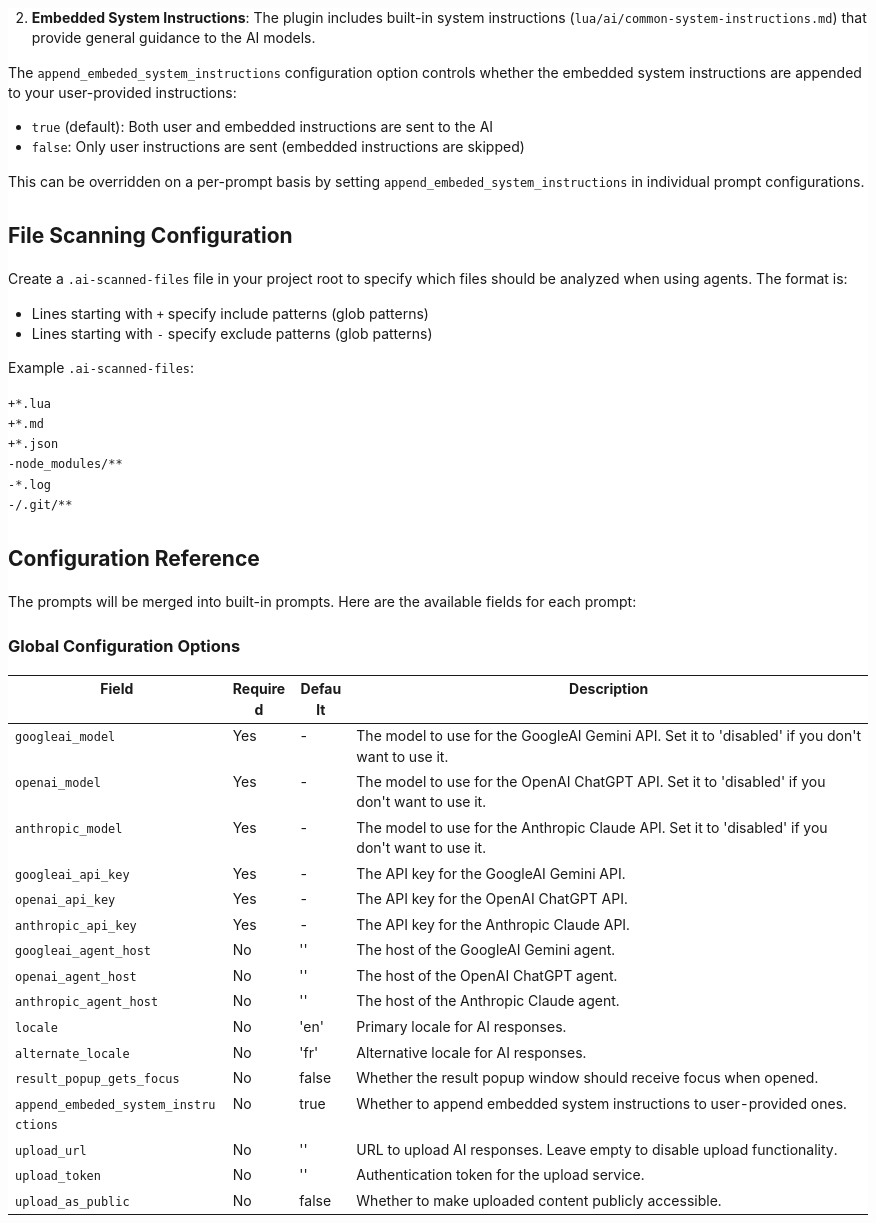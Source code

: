 2. **Embedded System Instructions**: The plugin includes built-in system instructions (`lua/ai/common-system-instructions.md`) that provide general guidance to the AI models.

The `append_embeded_system_instructions` configuration option controls whether the embedded system instructions are appended to your user-provided instructions:
- `true` (default): Both user and embedded instructions are sent to the AI
- `false`: Only user instructions are sent (embedded instructions are skipped)

This can be overridden on a per-prompt basis by setting `append_embeded_system_instructions` in individual prompt configurations.

## File Scanning Configuration

Create a `.ai-scanned-files` file in your project root to specify which files should be analyzed when using agents. The format is:

- Lines starting with `+` specify include patterns (glob patterns)
- Lines starting with `-` specify exclude patterns (glob patterns)

Example `.ai-scanned-files`:
```
+*.lua
+*.md
+*.json
-node_modules/**
-*.log
-/.git/**
```

## Configuration Reference

The prompts will be merged into built-in prompts. Here are the available fields for each prompt:

### Global Configuration Options

| Field                               | Required | Default | Description                                                                                        |
| ----------------------------------- | -------- | ------- | -------------------------------------------------------------------------------------------------- |
| `googleai_model`                    | Yes      | -       | The model to use for the GoogleAI Gemini API. Set it to 'disabled' if you don't want to use it.  |
| `openai_model`                      | Yes      | -       | The model to use for the OpenAI ChatGPT API. Set it to 'disabled' if you don't want to use it.   |
| `anthropic_model`                   | Yes      | -       | The model to use for the Anthropic Claude API. Set it to 'disabled' if you don't want to use it. |
| `googleai_api_key`                  | Yes      | -       | The API key for the GoogleAI Gemini API.                                                         |
| `openai_api_key`                    | Yes      | -       | The API key for the OpenAI ChatGPT API.                                                          |
| `anthropic_api_key`                 | Yes      | -       | The API key for the Anthropic Claude API.                                                        |
| `googleai_agent_host`               | No       | ''      | The host of the GoogleAI Gemini agent.                                                           |
| `openai_agent_host`                 | No       | ''      | The host of the OpenAI ChatGPT agent.                                                            |
| `anthropic_agent_host`              | No       | ''      | The host of the Anthropic Claude agent.                                                          |
| `locale`                            | No       | 'en'    | Primary locale for AI responses.                                                                  |
| `alternate_locale`                  | No       | 'fr'    | Alternative locale for AI responses.                                                              |
| `result_popup_gets_focus`           | No       | false   | Whether the result popup window should receive focus when opened.                                 |
| `append_embeded_system_instructions`| No       | true    | Whether to append embedded system instructions to user-provided ones.                            |
| `upload_url`                        | No       | ''      | URL to upload AI responses. Leave empty to disable upload functionality.                         |
| `upload_token`                      | No       | ''      | Authentication token for the upload service.                                                     |
| `upload_as_public`                  | No       | false   | Whether to make uploaded content publicly accessible.                                            |
